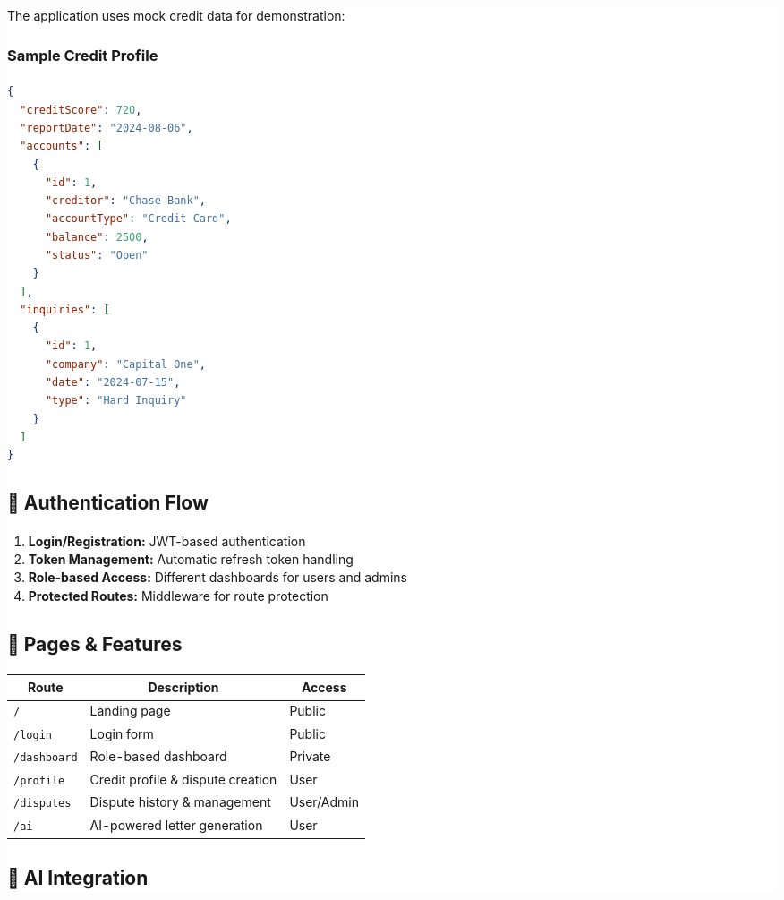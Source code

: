 The application uses mock credit data for demonstration:

### Sample Credit Profile

```json
{
  "creditScore": 720,
  "reportDate": "2024-08-06",
  "accounts": [
    {
      "id": 1,
      "creditor": "Chase Bank",
      "accountType": "Credit Card",
      "balance": 2500,
      "status": "Open"
    }
  ],
  "inquiries": [
    {
      "id": 1,
      "company": "Capital One",
      "date": "2024-07-15",
      "type": "Hard Inquiry"
    }
  ]
}
```

## 🔐 Authentication Flow

1. **Login/Registration:** JWT-based authentication
2. **Token Management:** Automatic refresh token handling
3. **Role-based Access:** Different dashboards for users and admins
4. **Protected Routes:** Middleware for route protection

## 📱 Pages & Features

| Route        | Description                       | Access     |
| ------------ | --------------------------------- | ---------- |
| `/`          | Landing page                      | Public     |
| `/login`     | Login form                        | Public     |
| `/dashboard` | Role-based dashboard              | Private    |
| `/profile`   | Credit profile & dispute creation | User       |
| `/disputes`  | Dispute history & management      | User/Admin |
| `/ai`        | AI-powered letter generation      | User       |

## 🤖 AI Integration
